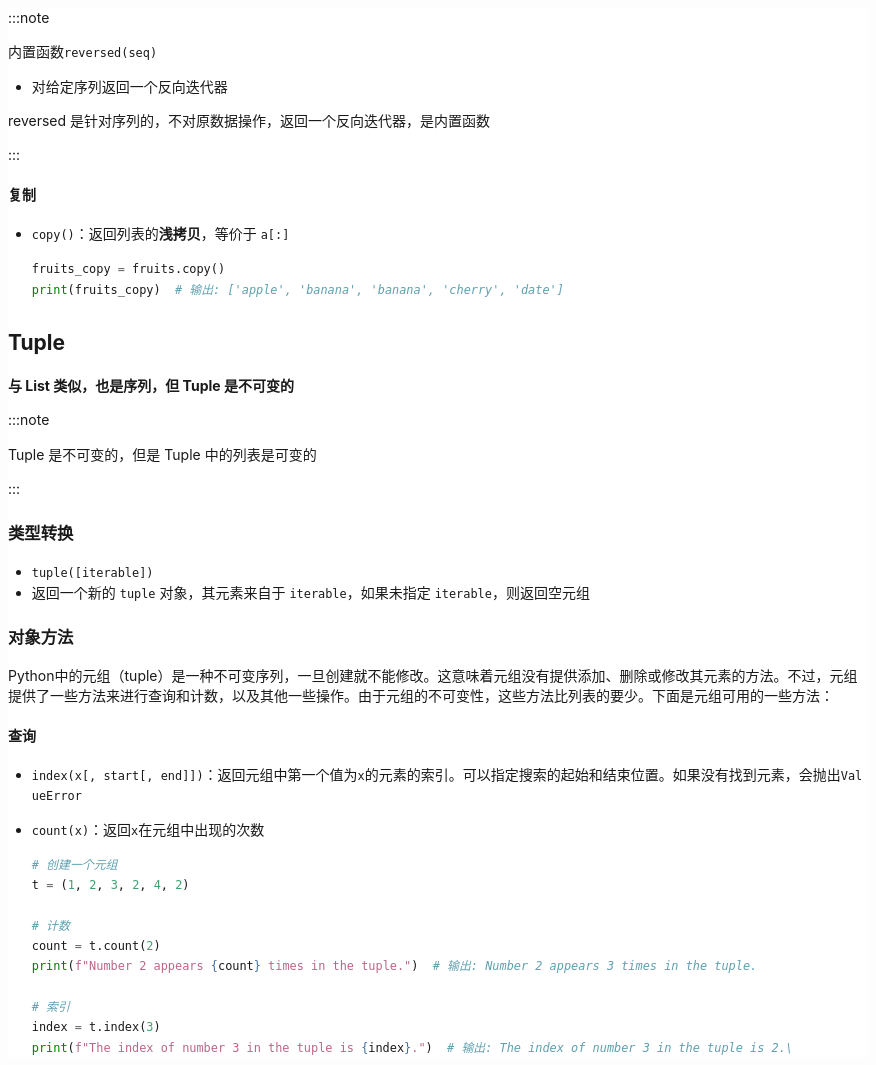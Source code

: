
:::note

内置函数`reversed(seq)`

- 对给定序列返回一个反向迭代器

reversed 是针对序列的，不对原数据操作，返回一个反向迭代器，是内置函数

:::

#### 复制

- `copy()`：返回列表的**浅拷贝**，等价于 `a[:]`

  ```python
  fruits_copy = fruits.copy()
  print(fruits_copy)  # 输出: ['apple', 'banana', 'banana', 'cherry', 'date']
  ```





## Tuple

**与 List 类似，也是序列，但 Tuple 是不可变的**

:::note

Tuple 是不可变的，但是 Tuple 中的列表是可变的

:::



### 类型转换

- `tuple([iterable])`
- 返回一个新的 `tuple` 对象，其元素来自于 `iterable`，如果未指定 `iterable`，则返回空元组



### 对象方法

Python中的元组（tuple）是一种不可变序列，一旦创建就不能修改。这意味着元组没有提供添加、删除或修改其元素的方法。不过，元组提供了一些方法来进行查询和计数，以及其他一些操作。由于元组的不可变性，这些方法比列表的要少。下面是元组可用的一些方法：

#### 查询

- `index(x[, start[, end]])`：返回元组中第一个值为`x`的元素的索引。可以指定搜索的起始和结束位置。如果没有找到元素，会抛出`ValueError`

- `count(x)`：返回`x`在元组中出现的次数

  ```python
  # 创建一个元组
  t = (1, 2, 3, 2, 4, 2)
  
  # 计数
  count = t.count(2)
  print(f"Number 2 appears {count} times in the tuple.")  # 输出: Number 2 appears 3 times in the tuple.
  
  # 索引
  index = t.index(3)
  print(f"The index of number 3 in the tuple is {index}.")  # 输出: The index of number 3 in the tuple is 2.\
  ```
